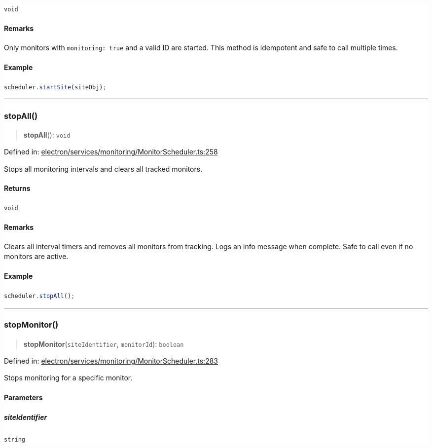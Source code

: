 `void`

#### Remarks

Only monitors with `monitoring: true` and a valid ID are started. This method is idempotent and safe to call multiple times.

#### Example

```typescript
scheduler.startSite(siteObj);
```

***

### stopAll()

> **stopAll**(): `void`

Defined in: [electron/services/monitoring/MonitorScheduler.ts:258](https://github.com/Nick2bad4u/Uptime-Watcher/blob/8a1973382d5fe14c52996ecda381894eb7ecd4a6/electron/services/monitoring/MonitorScheduler.ts#L258)

Stops all monitoring intervals and clears all tracked monitors.

#### Returns

`void`

#### Remarks

Clears all interval timers and removes all monitors from tracking. Logs an info message when complete. Safe to call even if no monitors are active.

#### Example

```typescript
scheduler.stopAll();
```

***

### stopMonitor()

> **stopMonitor**(`siteIdentifier`, `monitorId`): `boolean`

Defined in: [electron/services/monitoring/MonitorScheduler.ts:283](https://github.com/Nick2bad4u/Uptime-Watcher/blob/8a1973382d5fe14c52996ecda381894eb7ecd4a6/electron/services/monitoring/MonitorScheduler.ts#L283)

Stops monitoring for a specific monitor.

#### Parameters

##### siteIdentifier

`string`
